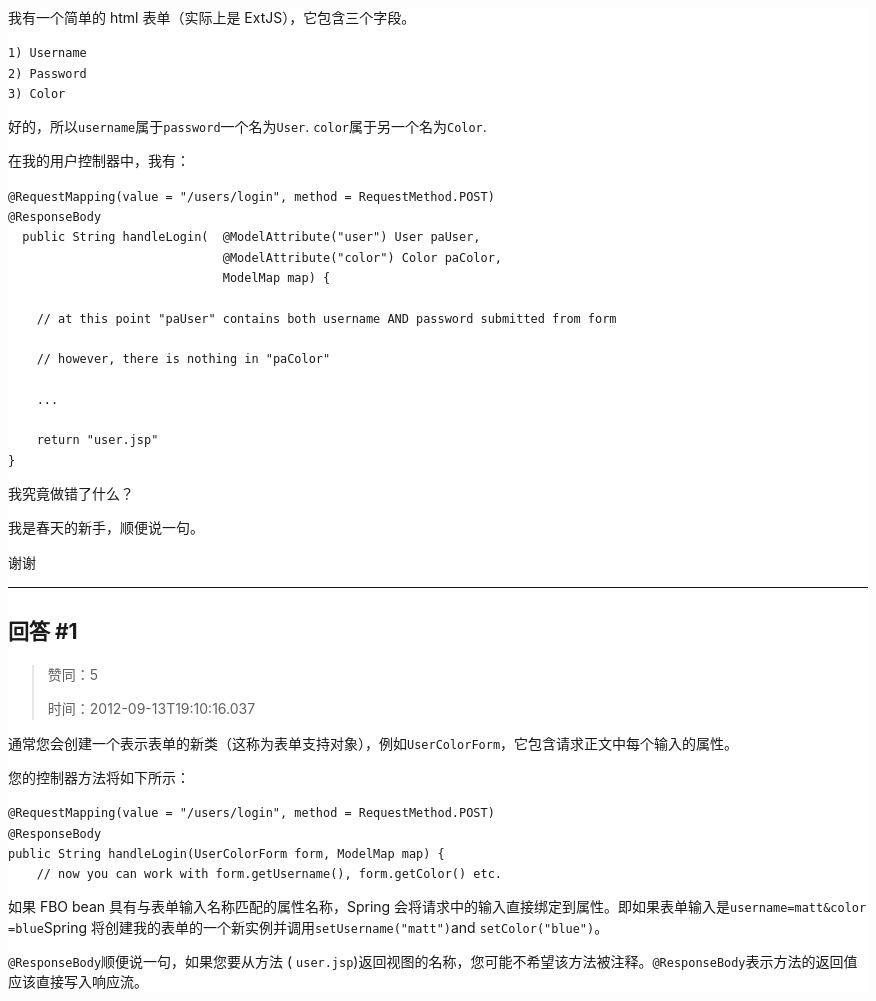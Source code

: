 我有一个简单的 html 表单（实际上是 ExtJS），它包含三个字段。

```
1) Username
2) Password
3) Color 
```

好的，所以`username`属于`password`一个名为`User`. `color`属于另一个名为`Color`.

在我的用户控制器中，我有：

```
@RequestMapping(value = "/users/login", method = RequestMethod.POST)
@ResponseBody
  public String handleLogin(  @ModelAttribute("user") User paUser, 
                              @ModelAttribute("color") Color paColor, 
                              ModelMap map) {

    // at this point "paUser" contains both username AND password submitted from form

    // however, there is nothing in "paColor"

    ...

    return "user.jsp"
} 
```

我究竟做错了什么？

我是春天的新手，顺便说一句。

谢谢

* * *

## 回答 #1

> 赞同：5
> 
> 时间：2012-09-13T19:10:16.037

通常您会创建一个表示表单的新类（这称为表单支持对象），例如`UserColorForm`，它包含请求正文中每个输入的属性。

您的控制器方法将如下所示：

```
@RequestMapping(value = "/users/login", method = RequestMethod.POST)
@ResponseBody
public String handleLogin(UserColorForm form, ModelMap map) {
    // now you can work with form.getUsername(), form.getColor() etc. 
```

如果 FBO bean 具有与表单输入名称匹配的属性名称，Spring 会将请求中的输入直接绑定到属性。即如果表单输入是`username=matt&color=blue`Spring 将创建我的表单的一个新实例并调用`setUsername("matt")`and `setColor("blue")`。

`@ResponseBody`顺便说一句，如果您要从方法 ( `user.jsp`)返回视图的名称，您可能不希望该方法被注释。`@ResponseBody`表示方法的返回值应该直接写入响应流。

